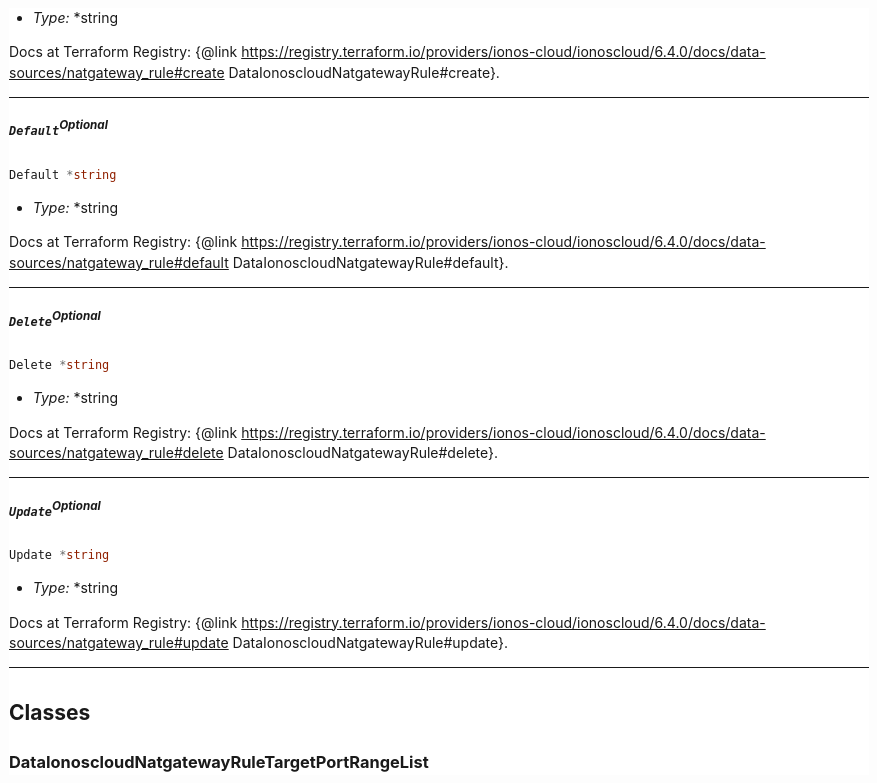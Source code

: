 - *Type:* *string

Docs at Terraform Registry: {@link https://registry.terraform.io/providers/ionos-cloud/ionoscloud/6.4.0/docs/data-sources/natgateway_rule#create DataIonoscloudNatgatewayRule#create}.

---

##### `Default`<sup>Optional</sup> <a name="Default" id="@cdktf/provider-ionoscloud.dataIonoscloudNatgatewayRule.DataIonoscloudNatgatewayRuleTimeouts.property.default"></a>

```go
Default *string
```

- *Type:* *string

Docs at Terraform Registry: {@link https://registry.terraform.io/providers/ionos-cloud/ionoscloud/6.4.0/docs/data-sources/natgateway_rule#default DataIonoscloudNatgatewayRule#default}.

---

##### `Delete`<sup>Optional</sup> <a name="Delete" id="@cdktf/provider-ionoscloud.dataIonoscloudNatgatewayRule.DataIonoscloudNatgatewayRuleTimeouts.property.delete"></a>

```go
Delete *string
```

- *Type:* *string

Docs at Terraform Registry: {@link https://registry.terraform.io/providers/ionos-cloud/ionoscloud/6.4.0/docs/data-sources/natgateway_rule#delete DataIonoscloudNatgatewayRule#delete}.

---

##### `Update`<sup>Optional</sup> <a name="Update" id="@cdktf/provider-ionoscloud.dataIonoscloudNatgatewayRule.DataIonoscloudNatgatewayRuleTimeouts.property.update"></a>

```go
Update *string
```

- *Type:* *string

Docs at Terraform Registry: {@link https://registry.terraform.io/providers/ionos-cloud/ionoscloud/6.4.0/docs/data-sources/natgateway_rule#update DataIonoscloudNatgatewayRule#update}.

---

## Classes <a name="Classes" id="Classes"></a>

### DataIonoscloudNatgatewayRuleTargetPortRangeList <a name="DataIonoscloudNatgatewayRuleTargetPortRangeList" id="@cdktf/provider-ionoscloud.dataIonoscloudNatgatewayRule.DataIonoscloudNatgatewayRuleTargetPortRangeList"></a>
